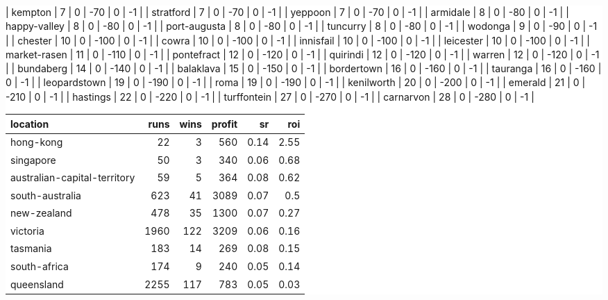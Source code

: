 | kempton                    |      7 |      0 |      -70 | 0    | -1    |
| stratford                  |      7 |      0 |      -70 | 0    | -1    |
| yeppoon                    |      7 |      0 |      -70 | 0    | -1    |
| armidale                   |      8 |      0 |      -80 | 0    | -1    |
| happy-valley               |      8 |      0 |      -80 | 0    | -1    |
| port-augusta               |      8 |      0 |      -80 | 0    | -1    |
| tuncurry                   |      8 |      0 |      -80 | 0    | -1    |
| wodonga                    |      9 |      0 |      -90 | 0    | -1    |
| chester                    |     10 |      0 |     -100 | 0    | -1    |
| cowra                      |     10 |      0 |     -100 | 0    | -1    |
| innisfail                  |     10 |      0 |     -100 | 0    | -1    |
| leicester                  |     10 |      0 |     -100 | 0    | -1    |
| market-rasen               |     11 |      0 |     -110 | 0    | -1    |
| pontefract                 |     12 |      0 |     -120 | 0    | -1    |
| quirindi                   |     12 |      0 |     -120 | 0    | -1    |
| warren                     |     12 |      0 |     -120 | 0    | -1    |
| bundaberg                  |     14 |      0 |     -140 | 0    | -1    |
| balaklava                  |     15 |      0 |     -150 | 0    | -1    |
| bordertown                 |     16 |      0 |     -160 | 0    | -1    |
| tauranga                   |     16 |      0 |     -160 | 0    | -1    |
| leopardstown               |     19 |      0 |     -190 | 0    | -1    |
| roma                       |     19 |      0 |     -190 | 0    | -1    |
| kenilworth                 |     20 |      0 |     -200 | 0    | -1    |
| emerald                    |     21 |      0 |     -210 | 0    | -1    |
| hastings                   |     22 |      0 |     -220 | 0    | -1    |
| turffontein                |     27 |      0 |     -270 | 0    | -1    |
| carnarvon                  |     28 |      0 |     -280 | 0    | -1    |

| location                     |   runs |   wins |   profit |   sr |   roi |
|:-----------------------------|-------:|-------:|---------:|-----:|------:|
| hong-kong                    |     22 |      3 |      560 | 0.14 |  2.55 |
| singapore                    |     50 |      3 |      340 | 0.06 |  0.68 |
| australian-capital-territory |     59 |      5 |      364 | 0.08 |  0.62 |
| south-australia              |    623 |     41 |     3089 | 0.07 |  0.5  |
| new-zealand                  |    478 |     35 |     1300 | 0.07 |  0.27 |
| victoria                     |   1960 |    122 |     3209 | 0.06 |  0.16 |
| tasmania                     |    183 |     14 |      269 | 0.08 |  0.15 |
| south-africa                 |    174 |      9 |      240 | 0.05 |  0.14 |
| queensland                   |   2255 |    117 |      783 | 0.05 |  0.03 |